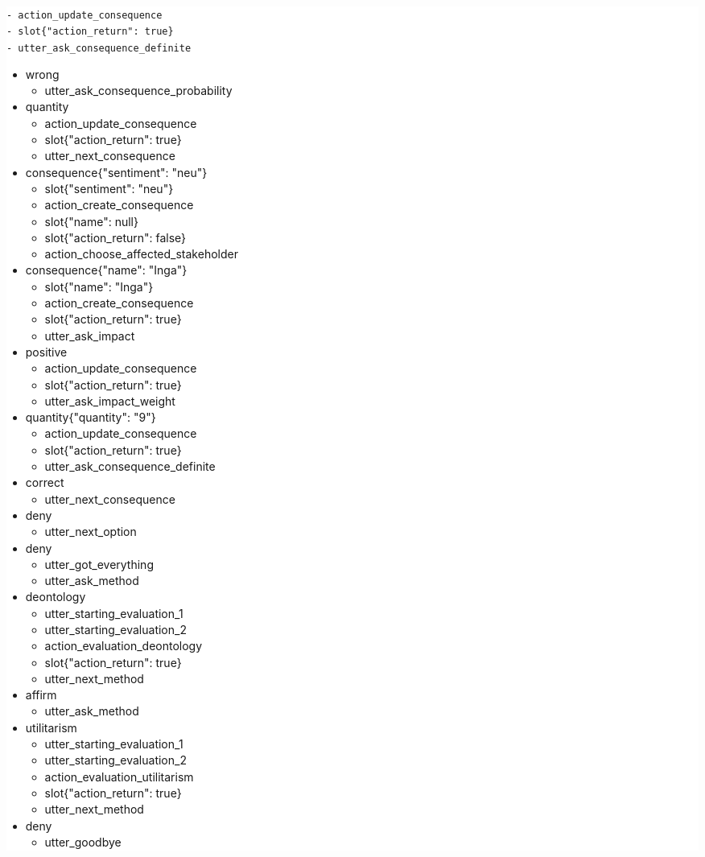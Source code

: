    - action_update_consequence
    - slot{"action_return": true}
    - utter_ask_consequence_definite
* wrong
    - utter_ask_consequence_probability
* quantity
    - action_update_consequence
    - slot{"action_return": true}
    - utter_next_consequence
* consequence{"sentiment": "neu"}
    - slot{"sentiment": "neu"}
    - action_create_consequence
    - slot{"name": null}
    - slot{"action_return": false}
    - action_choose_affected_stakeholder
* consequence{"name": "Inga"}
    - slot{"name": "Inga"}
    - action_create_consequence
    - slot{"action_return": true}
    - utter_ask_impact
* positive
    - action_update_consequence
    - slot{"action_return": true}
    - utter_ask_impact_weight
* quantity{"quantity": "9"}
    - action_update_consequence
    - slot{"action_return": true}
    - utter_ask_consequence_definite
* correct
    - utter_next_consequence
* deny
    - utter_next_option
* deny
    - utter_got_everything
    - utter_ask_method
* deontology
    - utter_starting_evaluation_1
    - utter_starting_evaluation_2
    - action_evaluation_deontology
    - slot{"action_return": true}
    - utter_next_method
* affirm
    - utter_ask_method
* utilitarism
    - utter_starting_evaluation_1
    - utter_starting_evaluation_2
    - action_evaluation_utilitarism
    - slot{"action_return": true}
    - utter_next_method
* deny
    - utter_goodbye
